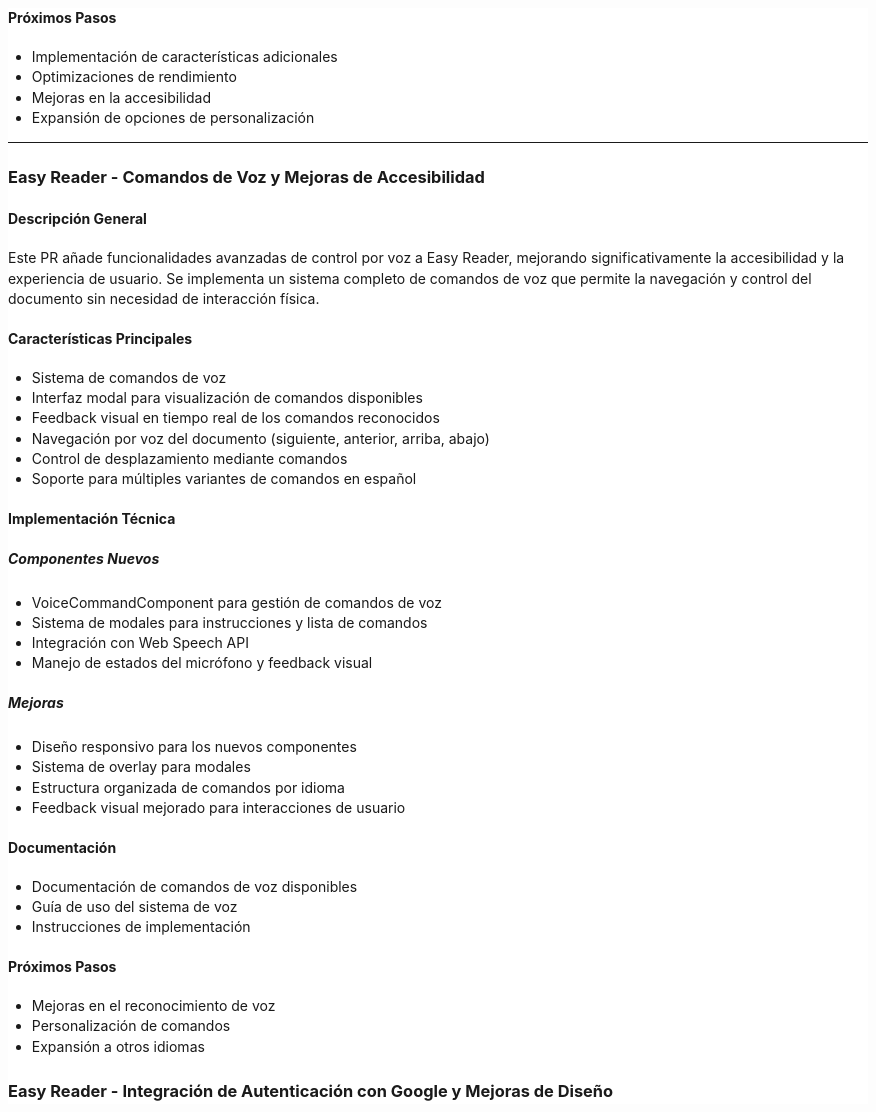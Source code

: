 #### Próximos Pasos
- Implementación de características adicionales
- Optimizaciones de rendimiento
- Mejoras en la accesibilidad
- Expansión de opciones de personalización

---

### Easy Reader - Comandos de Voz y Mejoras de Accesibilidad

#### Descripción General
Este PR añade funcionalidades avanzadas de control por voz a Easy Reader, mejorando significativamente la accesibilidad y la experiencia de usuario. Se implementa un sistema completo de comandos de voz que permite la navegación y control del documento sin necesidad de interacción física.

#### Características Principales
- Sistema de comandos de voz
- Interfaz modal para visualización de comandos disponibles
- Feedback visual en tiempo real de los comandos reconocidos
- Navegación por voz del documento (siguiente, anterior, arriba, abajo)
- Control de desplazamiento mediante comandos
- Soporte para múltiples variantes de comandos en español

#### Implementación Técnica
##### Componentes Nuevos
- VoiceCommandComponent para gestión de comandos de voz
- Sistema de modales para instrucciones y lista de comandos
- Integración con Web Speech API
- Manejo de estados del micrófono y feedback visual

##### Mejoras
- Diseño responsivo para los nuevos componentes
- Sistema de overlay para modales
- Estructura organizada de comandos por idioma
- Feedback visual mejorado para interacciones de usuario

#### Documentación
- Documentación de comandos de voz disponibles
- Guía de uso del sistema de voz
- Instrucciones de implementación

#### Próximos Pasos
- Mejoras en el reconocimiento de voz
- Personalización de comandos
- Expansión a otros idiomas


### Easy Reader - Integración de Autenticación con Google y Mejoras de Diseño

